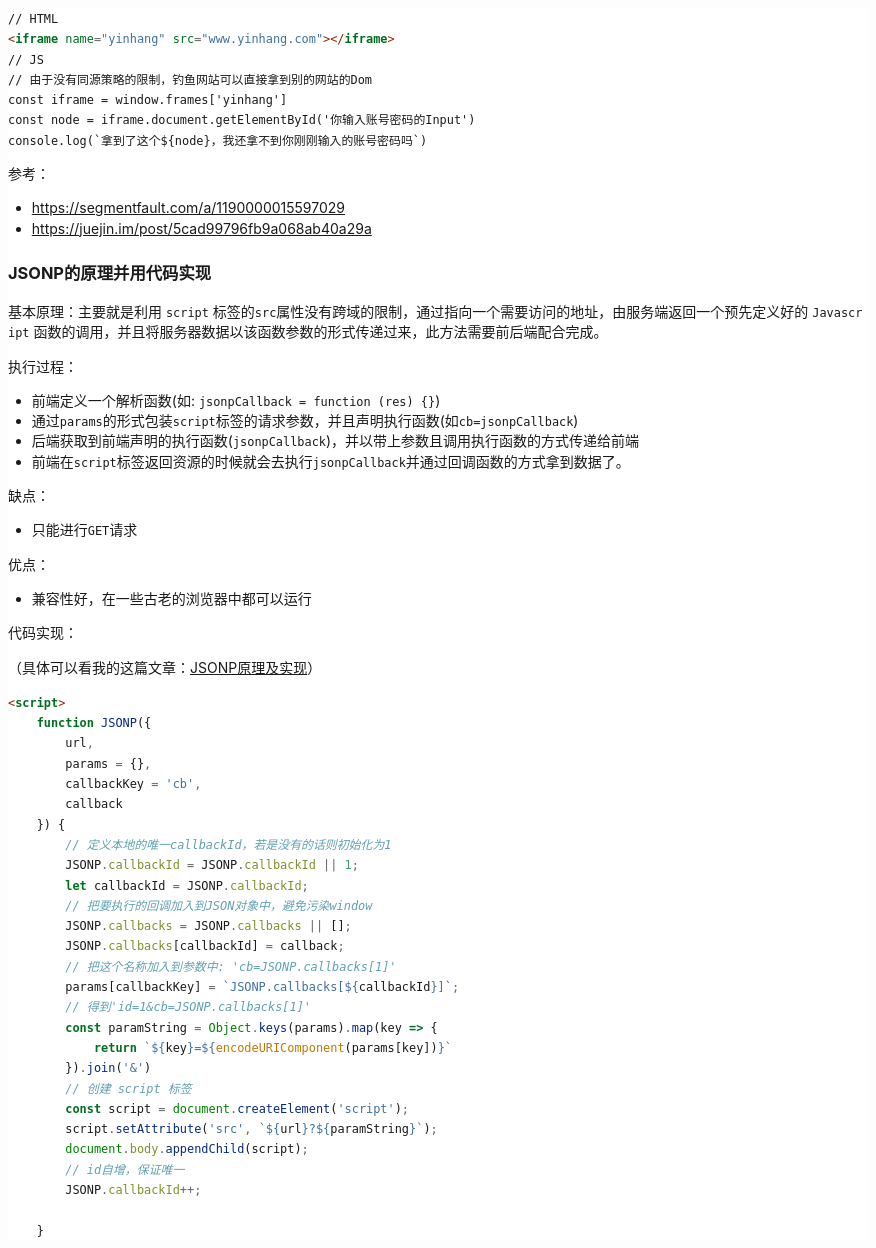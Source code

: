   ```html
  // HTML
  <iframe name="yinhang" src="www.yinhang.com"></iframe>
  // JS
  // 由于没有同源策略的限制，钓鱼网站可以直接拿到别的网站的Dom
  const iframe = window.frames['yinhang']
  const node = iframe.document.getElementById('你输入账号密码的Input')
  console.log(`拿到了这个${node}，我还拿不到你刚刚输入的账号密码吗`)
  ```

参考：

- https://segmentfault.com/a/1190000015597029
- https://juejin.im/post/5cad99796fb9a068ab40a29a



### JSONP的原理并用代码实现

基本原理：主要就是利用 `script` 标签的`src`属性没有跨域的限制，通过指向一个需要访问的地址，由服务端返回一个预先定义好的 `Javascript` 函数的调用，并且将服务器数据以该函数参数的形式传递过来，此方法需要前后端配合完成。

执行过程：

- 前端定义一个解析函数(如: `jsonpCallback = function (res) {}`)
- 通过`params`的形式包装`script`标签的请求参数，并且声明执行函数(如`cb=jsonpCallback`)
- 后端获取到前端声明的执行函数(`jsonpCallback`)，并以带上参数且调用执行函数的方式传递给前端
- 前端在`script`标签返回资源的时候就会去执行`jsonpCallback`并通过回调函数的方式拿到数据了。

缺点：

- 只能进行`GET`请求

优点：

- 兼容性好，在一些古老的浏览器中都可以运行

代码实现：

（具体可以看我的这篇文章：[JSONP原理及实现](https://github.com/LinDaiDai/niubility-coding-js/blob/master/计算机网络/跨域/JSONP原理及实现.md)）

```html
<script>
    function JSONP({
        url,
        params = {},
        callbackKey = 'cb',
        callback
    }) {
        // 定义本地的唯一callbackId，若是没有的话则初始化为1
        JSONP.callbackId = JSONP.callbackId || 1;
        let callbackId = JSONP.callbackId;
        // 把要执行的回调加入到JSON对象中，避免污染window
        JSONP.callbacks = JSONP.callbacks || [];
        JSONP.callbacks[callbackId] = callback;
        // 把这个名称加入到参数中: 'cb=JSONP.callbacks[1]'
        params[callbackKey] = `JSONP.callbacks[${callbackId}]`;
        // 得到'id=1&cb=JSONP.callbacks[1]'
        const paramString = Object.keys(params).map(key => {
            return `${key}=${encodeURIComponent(params[key])}`
        }).join('&')
        // 创建 script 标签
        const script = document.createElement('script');
        script.setAttribute('src', `${url}?${paramString}`);
        document.body.appendChild(script);
        // id自增，保证唯一
        JSONP.callbackId++;

    }
```
